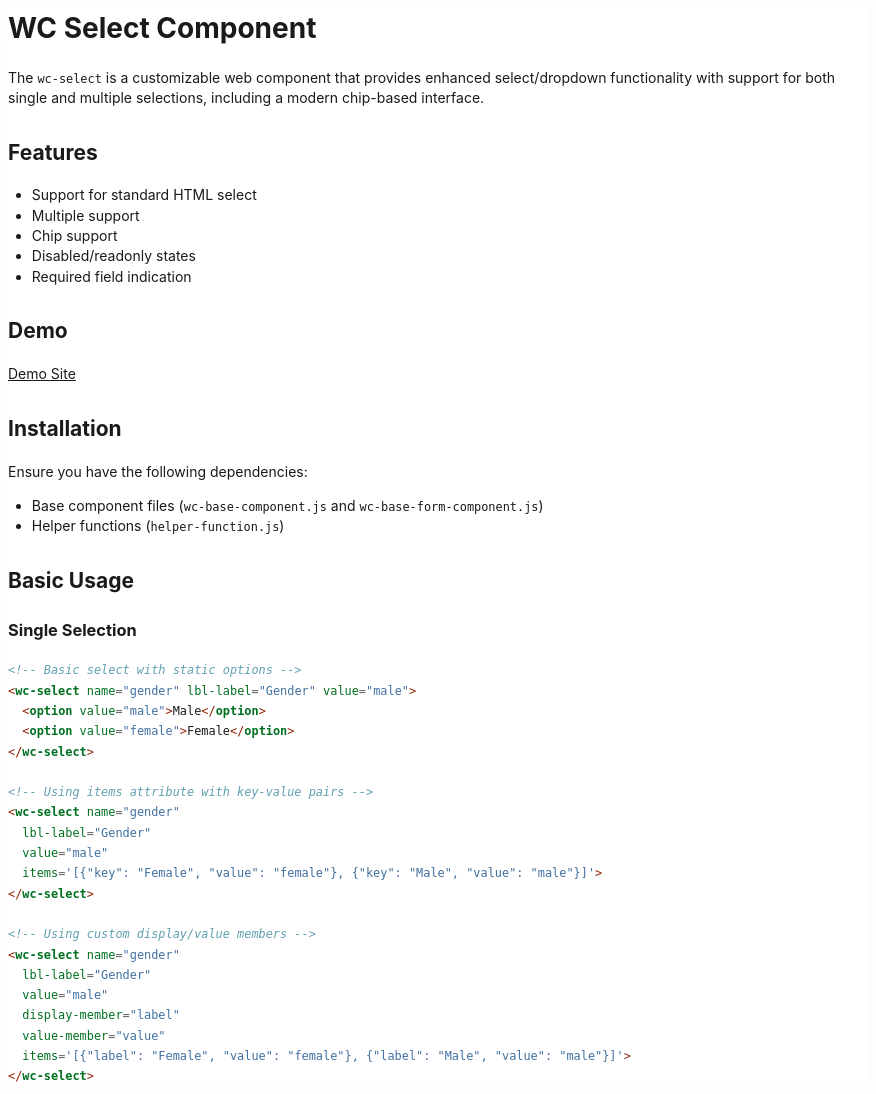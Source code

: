 # WC Select Component

The `wc-select` is a customizable web component that provides enhanced select/dropdown functionality with support for both single and multiple selections, including a modern chip-based interface.

## Features

- Support for standard HTML select
- Multiple support
- Chip support
- Disabled/readonly states
- Required field indication


## Demo
[Demo Site](https://mattduffield.github.io/wave-css/views/)

## Installation

Ensure you have the following dependencies:
- Base component files (`wc-base-component.js` and `wc-base-form-component.js`)
- Helper functions (`helper-function.js`)

## Basic Usage

### Single Selection
```html
<!-- Basic select with static options -->
<wc-select name="gender" lbl-label="Gender" value="male">
  <option value="male">Male</option>
  <option value="female">Female</option>
</wc-select>

<!-- Using items attribute with key-value pairs -->
<wc-select name="gender" 
  lbl-label="Gender"
  value="male"
  items='[{"key": "Female", "value": "female"}, {"key": "Male", "value": "male"}]'>
</wc-select>

<!-- Using custom display/value members -->
<wc-select name="gender"
  lbl-label="Gender"
  value="male"
  display-member="label"
  value-member="value"
  items='[{"label": "Female", "value": "female"}, {"label": "Male", "value": "male"}]'>
</wc-select>
```
